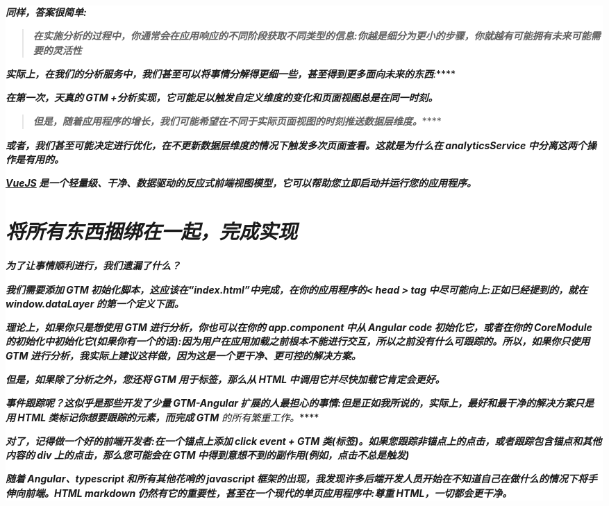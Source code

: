 *****同样，答案很简单:*****

> *****在实施分析的过程中，你通常会在应用响应的不同阶段获取不同类型的信息:你越是细分为更小的步骤，你就越有可能拥有未来可能需要的灵活性*****

*****实际上，在我们的分析服务中，我们甚至可以将事情分解得更细一些，甚至得到**更多面向未来的东西**:*****

*****在第一次，天真的 GTM +分析实现，它可能足以触发自定义维度的变化和页面视图总是在同一时刻。*****

> *****但是，**随着应用程序的增长**，我们可能希望在不同于实际页面视图的时刻推送数据层维度**。*******

*****或者，我们甚至可能决定进行优化，在不更新数据层维度的情况下触发多次页面查看。这就是为什么在 analyticsService 中分离这两个操作是有用的。*****

*****[VueJS](https://blog.coursesity.com/best-vuejs-tutorials/) 是一个轻量级、干净、数据驱动的反应式前端视图模型，它可以帮助您立即启动并运行您的应用程序。*****

# *****将所有东西捆绑在一起，完成实现*****

*****为了让事情顺利进行，我们遗漏了什么？*****

*****我们需要添加 GTM 初始化脚本，这应该在“index.html”中完成，在你的应用程序的< head > tag 中尽可能向上:正如已经提到的，就在 window.dataLayer 的第一个定义下面。*****

*****理论上，如果你只是想使用 GTM 进行分析，**你也可以在你的 app.component 中从 Angular code** 初始化它，或者在你的 CoreModule 的初始化中初始化它(如果你有一个的话):因为用户在应用加载之前根本不能进行交互，所以之前没有什么可跟踪的。所以，如果你只使用 GTM 进行分析，我实际上建议这样做，因为这是一个更干净、更可控的解决方案。*****

*****但是，如果除了分析之外，您还将 GTM 用于标签，那么从 HTML 中调用它并尽快加载它肯定会更好。*****

*****事件跟踪呢？这似乎是那些开发了少量 GTM-Angular 扩展的人最担心的事情:但是正如我所说的，实际上，**最好和最干净的解决方案**只是用 HTML 类标记你想要跟踪的元素，而**完成 GTM** 的所有繁重工作。*****

*****对了，记得做一个好的前端开发者:在一个锚点上添加 click event + GTM 类(标签)。如果您跟踪非锚点上的点击，或者跟踪包含锚点和其他内容的 div 上的点击，那么您可能会在 GTM 中得到意想不到的副作用(例如，点击不总是触发)*****

*****随着 Angular、typescript 和所有其他花哨的 javascript 框架的出现，我发现许多后端开发人员开始在不知道自己在做什么的情况下将手伸向前端。HTML markdown 仍然有它的重要性，甚至在一个现代的单页应用程序中:尊重 HTML，一切都会更干净。*****